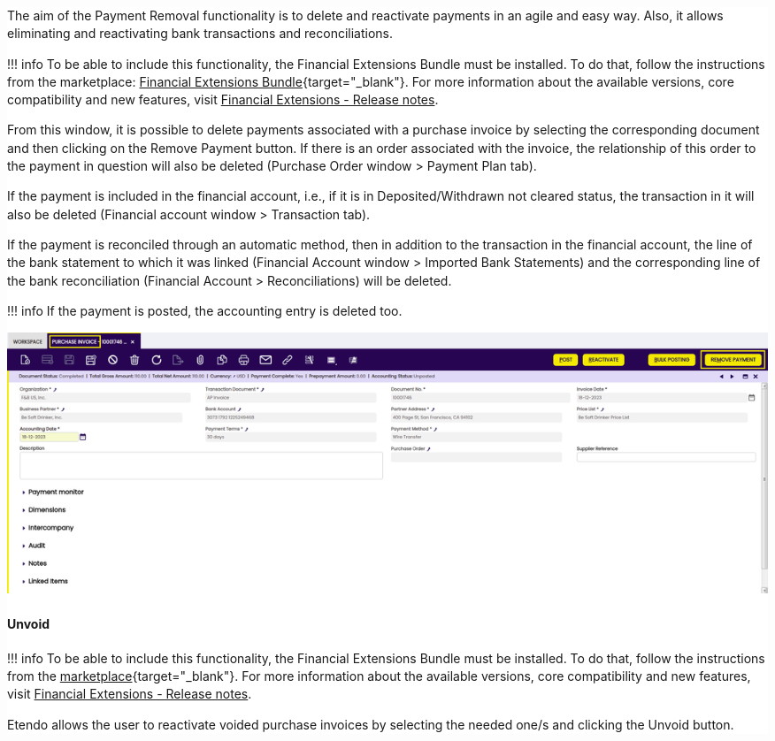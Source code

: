 The aim of the Payment Removal functionality is to delete and reactivate payments in an agile and easy way. Also, it allows eliminating and reactivating bank transactions and reconciliations.

!!! info
    To be able to include this functionality, the Financial Extensions Bundle must be installed. To do that, follow the instructions from the marketplace: [Financial Extensions Bundle](https://marketplace.etendo.cloud/#/product-details?module=9876ABEF90CC4ABABFC399544AC14558){target="\_blank"}. For more information about the available versions, core compatibility and new features, visit [Financial Extensions - Release notes](../../../../whats-new/release-notes/etendo-classic/bundles/financial-extensions/release-notes.md).

From this window, it is possible to delete payments associated with a purchase invoice by selecting the corresponding document and then clicking on the Remove Payment button. If there is an order associated with the invoice, the relationship of this order to the payment in question will also be deleted (Purchase Order window > Payment Plan tab).

If the payment is included in the financial account, i.e., if it is in Deposited/Withdrawn not cleared status, the transaction in it will also be deleted (Financial account window > Transaction tab).

If the payment is reconciled through an automatic method, then in addition to the transaction in the financial account, the line of the bank statement to which it was linked (Financial Account window > Imported Bank Statements) and the corresponding line of the bank reconciliation (Financial Account > Reconciliations) will be deleted.

!!! info
    If the payment is posted, the accounting entry is deleted too.

![](../../../../assets/user-guide/etendo-classic/basic-features/procurement-management/transactions/PRpic4.png)

#### Unvoid

!!! info
    To be able to include this functionality, the Financial Extensions Bundle must be installed. To do that, follow the instructions from the [marketplace](https://marketplace.etendo.cloud/#/product-details?module=9876ABEF90CC4ABABFC399544AC14558){target="\_blank"}. For more information about the available versions, core compatibility and new features, visit [Financial Extensions - Release notes](../../../../whats-new/release-notes/etendo-classic/bundles/financial-extensions/release-notes.md).

Etendo allows the user to reactivate voided purchase invoices by selecting the needed one/s and clicking the Unvoid button.
